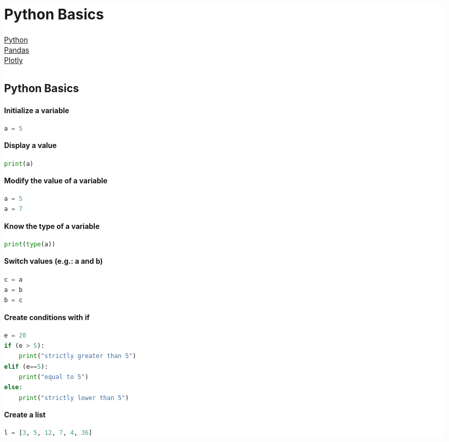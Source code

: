 # Python Basics

[Python](#Python-Basics) <br />
[Pandas](#Pandas)  <br />
[Plotly](#Plotly)  <br />

## Python Basics

**Initialize a variable**

```python
a = 5
```

**Display a value**

```python
print(a)
```

**Modify the value of a variable**

```python
a = 5
a = 7
```

**Know the type of a variable**

```python
print(type(a))
```

**Switch values (e.g.: a and b)**

```python
c = a
a = b
b = c
```

**Create conditions with if**

```python
e = 20
if (e > 5):
	print("strictly greater than 5")
elif (e==5):
    print("equal to 5")
else:
    print("strictly lower than 5")
```

**Create a list**

```python
l = [3, 5, 12, 7, 4, 36]
```
